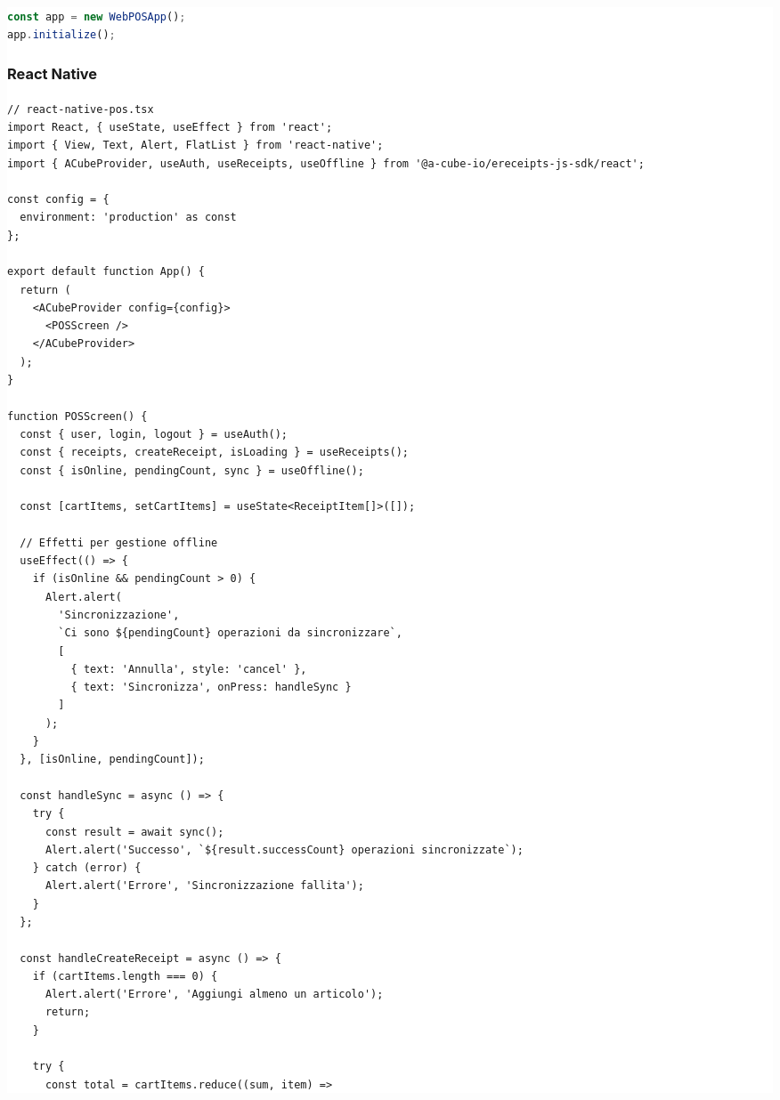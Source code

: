 ```typescript
const app = new WebPOSApp();
app.initialize();
```

### React Native

```tsx
// react-native-pos.tsx
import React, { useState, useEffect } from 'react';
import { View, Text, Alert, FlatList } from 'react-native';
import { ACubeProvider, useAuth, useReceipts, useOffline } from '@a-cube-io/ereceipts-js-sdk/react';

const config = {
  environment: 'production' as const
};

export default function App() {
  return (
    <ACubeProvider config={config}>
      <POSScreen />
    </ACubeProvider>
  );
}

function POSScreen() {
  const { user, login, logout } = useAuth();
  const { receipts, createReceipt, isLoading } = useReceipts();
  const { isOnline, pendingCount, sync } = useOffline();
  
  const [cartItems, setCartItems] = useState<ReceiptItem[]>([]);
  
  // Effetti per gestione offline
  useEffect(() => {
    if (isOnline && pendingCount > 0) {
      Alert.alert(
        'Sincronizzazione',
        `Ci sono ${pendingCount} operazioni da sincronizzare`,
        [
          { text: 'Annulla', style: 'cancel' },
          { text: 'Sincronizza', onPress: handleSync }
        ]
      );
    }
  }, [isOnline, pendingCount]);
  
  const handleSync = async () => {
    try {
      const result = await sync();
      Alert.alert('Successo', `${result.successCount} operazioni sincronizzate`);
    } catch (error) {
      Alert.alert('Errore', 'Sincronizzazione fallita');
    }
  };
  
  const handleCreateReceipt = async () => {
    if (cartItems.length === 0) {
      Alert.alert('Errore', 'Aggiungi almeno un articolo');
      return;
    }
    
    try {
      const total = cartItems.reduce((sum, item) => 
```